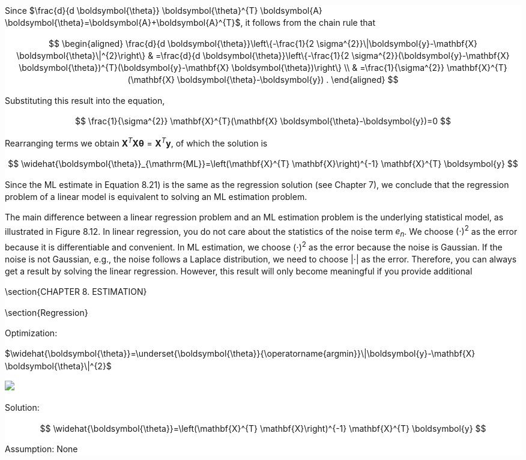 Since $\frac{d}{d \boldsymbol{\theta}} \boldsymbol{\theta}^{T} \boldsymbol{A} \boldsymbol{\theta}=\boldsymbol{A}+\boldsymbol{A}^{T}$, it follows from the chain rule that

$$
\begin{aligned}
\frac{d}{d \boldsymbol{\theta}}\left\{-\frac{1}{2 \sigma^{2}}\|\boldsymbol{y}-\mathbf{X} \boldsymbol{\theta}\|^{2}\right\} & =\frac{d}{d \boldsymbol{\theta}}\left\{-\frac{1}{2 \sigma^{2}}(\boldsymbol{y}-\mathbf{X} \boldsymbol{\theta})^{T}(\boldsymbol{y}-\mathbf{X} \boldsymbol{\theta})\right\} \\
& =\frac{1}{\sigma^{2}} \mathbf{X}^{T}(\mathbf{X} \boldsymbol{\theta}-\boldsymbol{y}) .
\end{aligned}
$$

Substituting this result into the equation,

$$
\frac{1}{\sigma^{2}} \mathbf{X}^{T}(\mathbf{X} \boldsymbol{\theta}-\boldsymbol{y})=0
$$

Rearranging terms we obtain $\mathbf{X}^{T} \mathbf{X} \boldsymbol{\theta}=\mathbf{X}^{T} \boldsymbol{y}$, of which the solution is

$$
\widehat{\boldsymbol{\theta}}_{\mathrm{ML}}=\left(\mathbf{X}^{T} \mathbf{X}\right)^{-1} \mathbf{X}^{T} \boldsymbol{y}
$$

Since the ML estimate in Equation 8.21) is the same as the regression solution (see Chapter 7), we conclude that the regression problem of a linear model is equivalent to solving an ML estimation problem.

The main difference between a linear regression problem and an ML estimation problem is the underlying statistical model, as illustrated in Figure 8.12. In linear regression, you do not care about the statistics of the noise term $e_{n}$. We choose $(\cdot)^{2}$ as the error because it is differentiable and convenient. In ML estimation, we choose $(\cdot)^{2}$ as the error because the noise is Gaussian. If the noise is not Gaussian, e.g., the noise follows a Laplace distribution, we need to choose $|\cdot|$ as the error. Therefore, you can always get a result by solving the linear regression. However, this result will only become meaningful if you provide additional

\section{CHAPTER 8. ESTIMATION}

\section{Regression}

Optimization:

$\widehat{\boldsymbol{\theta}}=\underset{\boldsymbol{\theta}}{\operatorname{argmin}}\|\boldsymbol{y}-\mathbf{X} \boldsymbol{\theta}\|^{2}$

![](https://cdn.mathpix.com/cropped/2023_03_13_39570ad67b23e5b59046g-506.jpg?height=76&width=103&top_left_y=470&top_left_x=195)

Solution:

$$
\widehat{\boldsymbol{\theta}}=\left(\mathbf{X}^{T} \mathbf{X}\right)^{-1} \mathbf{X}^{T} \boldsymbol{y}
$$

Assumption: None
